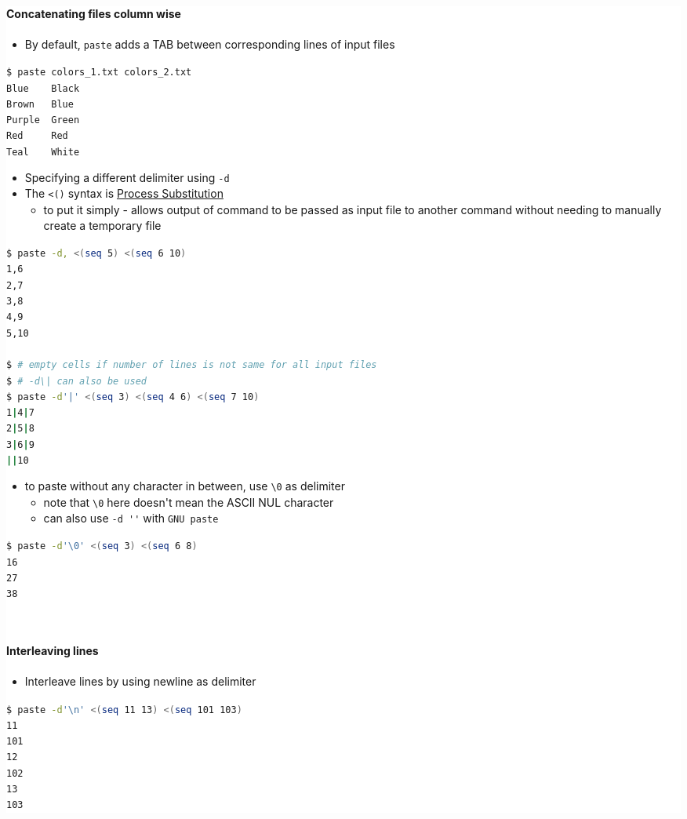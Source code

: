 #### <a name="concatenating-files-column-wise"></a>Concatenating files column wise

* By default, `paste` adds a TAB between corresponding lines of input files

```bash
$ paste colors_1.txt colors_2.txt
Blue    Black
Brown   Blue
Purple  Green
Red     Red
Teal    White
```

* Specifying a different delimiter using `-d`
* The `<()` syntax is [Process Substitution](http://mywiki.wooledge.org/ProcessSubstitution)
    * to put it simply - allows output of command to be passed as input file to another command without needing to manually create a temporary file

```bash
$ paste -d, <(seq 5) <(seq 6 10)
1,6
2,7
3,8
4,9
5,10

$ # empty cells if number of lines is not same for all input files
$ # -d\| can also be used
$ paste -d'|' <(seq 3) <(seq 4 6) <(seq 7 10)
1|4|7
2|5|8
3|6|9
||10
```

* to paste without any character in between, use `\0` as delimiter
    * note that `\0` here doesn't mean the ASCII NUL character
    * can also use `-d ''` with `GNU paste`

```bash
$ paste -d'\0' <(seq 3) <(seq 6 8)
16
27
38
```

<br>

#### <a name="interleaving-lines"></a>Interleaving lines

* Interleave lines by using newline as delimiter

```bash
$ paste -d'\n' <(seq 11 13) <(seq 101 103)
11
101
12
102
13
103
```
